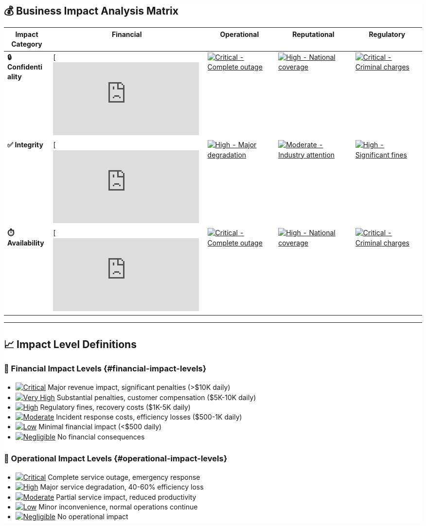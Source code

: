 
## 💰 Business Impact Analysis Matrix

| Impact Category | Financial | Operational | Reputational | Regulatory |
|-----------------|-----------|-------------|--------------|------------|
| **🔒 Confidentiality** | [![Very High - $5K-10K daily](https://img.shields.io/badge/Very_High-$5K--10K_daily-darkred?style=for-the-badge&logo=dollar-sign&logoColor=white)](https://github.com/Hack23/ISMS-PUBLIC/blob/main/CLASSIFICATION.md#financial-impact-levels) | [![Critical - Complete outage](https://img.shields.io/badge/Critical-Complete_outage-red?style=for-the-badge&logo=exclamation-triangle&logoColor=white)](https://github.com/Hack23/ISMS-PUBLIC/blob/main/CLASSIFICATION.md#operational-impact-levels) | [![High - National coverage](https://img.shields.io/badge/High-National_coverage-orange?style=for-the-badge&logo=newspaper&logoColor=white)](https://github.com/Hack23/ISMS-PUBLIC/blob/main/CLASSIFICATION.md#reputational-impact-levels) | [![Critical - Criminal charges](https://img.shields.io/badge/Critical-Criminal_charges-red?style=for-the-badge&logo=gavel&logoColor=white)](https://github.com/Hack23/ISMS-PUBLIC/blob/main/CLASSIFICATION.md#regulatory-impact-levels) |
| **✅ Integrity** | [![High - $1K-5K daily](https://img.shields.io/badge/High-$1K--5K_daily-orange?style=for-the-badge&logo=dollar-sign&logoColor=white)](https://github.com/Hack23/ISMS-PUBLIC/blob/main/CLASSIFICATION.md#financial-impact-levels) | [![High - Major degradation](https://img.shields.io/badge/High-Major_degradation-orange?style=for-the-badge&logo=trending-down&logoColor=white)](https://github.com/Hack23/ISMS-PUBLIC/blob/main/CLASSIFICATION.md#operational-impact-levels) | [![Moderate - Industry attention](https://img.shields.io/badge/Moderate-Industry_attention-yellow?style=for-the-badge&logo=newspaper&logoColor=black)](https://github.com/Hack23/ISMS-PUBLIC/blob/main/CLASSIFICATION.md#reputational-impact-levels) | [![High - Significant fines](https://img.shields.io/badge/High-Significant_fines-orange?style=for-the-badge&logo=gavel&logoColor=white)](https://github.com/Hack23/ISMS-PUBLIC/blob/main/CLASSIFICATION.md#regulatory-impact-levels) |
| **⏱️ Availability** | [![Moderate - $500-1K daily](https://img.shields.io/badge/Moderate-$500--1K_daily-yellow?style=for-the-badge&logo=dollar-sign&logoColor=black)](https://github.com/Hack23/ISMS-PUBLIC/blob/main/CLASSIFICATION.md#financial-impact-levels) | [![Critical - Complete outage](https://img.shields.io/badge/Critical-Complete_outage-red?style=for-the-badge&logo=stop-circle&logoColor=white)](https://github.com/Hack23/ISMS-PUBLIC/blob/main/CLASSIFICATION.md#operational-impact-levels) | [![High - National coverage](https://img.shields.io/badge/High-National_coverage-orange?style=for-the-badge&logo=newspaper&logoColor=white)](https://github.com/Hack23/ISMS-PUBLIC/blob/main/CLASSIFICATION.md#reputational-impact-levels) | [![Critical - Criminal charges](https://img.shields.io/badge/Critical-Criminal_charges-red?style=for-the-badge&logo=gavel&logoColor=white)](https://github.com/Hack23/ISMS-PUBLIC/blob/main/CLASSIFICATION.md#regulatory-impact-levels) |

---

## 📈 Impact Level Definitions

### 💸 Financial Impact Levels {#financial-impact-levels}
- [![Critical](https://img.shields.io/badge/Critical-red?style=flat-square&logoColor=white)](https://github.com/Hack23/ISMS-PUBLIC/blob/main/CLASSIFICATION.md#financial-impact-levels) Major revenue impact, significant penalties (>$10K daily)
- [![Very High](https://img.shields.io/badge/Very_High-darkred?style=flat-square&logoColor=white)](https://github.com/Hack23/ISMS-PUBLIC/blob/main/CLASSIFICATION.md#financial-impact-levels) Substantial penalties, customer compensation ($5K-10K daily)
- [![High](https://img.shields.io/badge/High-orange?style=flat-square&logoColor=white)](https://github.com/Hack23/ISMS-PUBLIC/blob/main/CLASSIFICATION.md#financial-impact-levels) Regulatory fines, recovery costs ($1K-5K daily)
- [![Moderate](https://img.shields.io/badge/Moderate-yellow?style=flat-square&logoColor=black)](https://github.com/Hack23/ISMS-PUBLIC/blob/main/CLASSIFICATION.md#financial-impact-levels) Incident response costs, efficiency losses ($500-1K daily)
- [![Low](https://img.shields.io/badge/Low-lightgreen?style=flat-square&logoColor=white)](https://github.com/Hack23/ISMS-PUBLIC/blob/main/CLASSIFICATION.md#financial-impact-levels) Minimal financial impact (<$500 daily)
- [![Negligible](https://img.shields.io/badge/Negligible-lightgrey?style=flat-square&logoColor=black)](https://github.com/Hack23/ISMS-PUBLIC/blob/main/CLASSIFICATION.md#financial-impact-levels) No financial consequences

### 🏢 Operational Impact Levels {#operational-impact-levels}
- [![Critical](https://img.shields.io/badge/Critical-red?style=flat-square&logoColor=white)](https://github.com/Hack23/ISMS-PUBLIC/blob/main/CLASSIFICATION.md#operational-impact-levels) Complete service outage, emergency response
- [![High](https://img.shields.io/badge/High-orange?style=flat-square&logoColor=white)](https://github.com/Hack23/ISMS-PUBLIC/blob/main/CLASSIFICATION.md#operational-impact-levels) Major service degradation, 40-60% efficiency loss
- [![Moderate](https://img.shields.io/badge/Moderate-yellow?style=flat-square&logoColor=black)](https://github.com/Hack23/ISMS-PUBLIC/blob/main/CLASSIFICATION.md#operational-impact-levels) Partial service impact, reduced productivity
- [![Low](https://img.shields.io/badge/Low-lightgreen?style=flat-square&logoColor=white)](https://github.com/Hack23/ISMS-PUBLIC/blob/main/CLASSIFICATION.md#operational-impact-levels) Minor inconvenience, normal operations continue
- [![Negligible](https://img.shields.io/badge/Negligible-lightgrey?style=flat-square&logoColor=black)](https://github.com/Hack23/ISMS-PUBLIC/blob/main/CLASSIFICATION.md#operational-impact-levels) No operational impact
